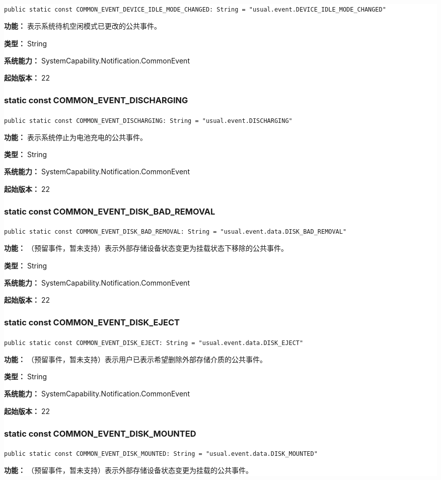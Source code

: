 ```cangjie
public static const COMMON_EVENT_DEVICE_IDLE_MODE_CHANGED: String = "usual.event.DEVICE_IDLE_MODE_CHANGED"
```

**功能：** 表示系统待机空闲模式已更改的公共事件。

**类型：** String

**系统能力：** SystemCapability.Notification.CommonEvent

**起始版本：** 22

### static const COMMON_EVENT_DISCHARGING

```cangjie
public static const COMMON_EVENT_DISCHARGING: String = "usual.event.DISCHARGING"
```

**功能：** 表示系统停止为电池充电的公共事件。

**类型：** String

**系统能力：** SystemCapability.Notification.CommonEvent

**起始版本：** 22

### static const COMMON_EVENT_DISK_BAD_REMOVAL

```cangjie
public static const COMMON_EVENT_DISK_BAD_REMOVAL: String = "usual.event.data.DISK_BAD_REMOVAL"
```

**功能：** （预留事件，暂未支持）表示外部存储设备状态变更为挂载状态下移除的公共事件。

**类型：** String

**系统能力：** SystemCapability.Notification.CommonEvent

**起始版本：** 22

### static const COMMON_EVENT_DISK_EJECT

```cangjie
public static const COMMON_EVENT_DISK_EJECT: String = "usual.event.data.DISK_EJECT"
```

**功能：** （预留事件，暂未支持）表示用户已表示希望删除外部存储介质的公共事件。

**类型：** String

**系统能力：** SystemCapability.Notification.CommonEvent

**起始版本：** 22

### static const COMMON_EVENT_DISK_MOUNTED

```cangjie
public static const COMMON_EVENT_DISK_MOUNTED: String = "usual.event.data.DISK_MOUNTED"
```

**功能：** （预留事件，暂未支持）表示外部存储设备状态变更为挂载的公共事件。
